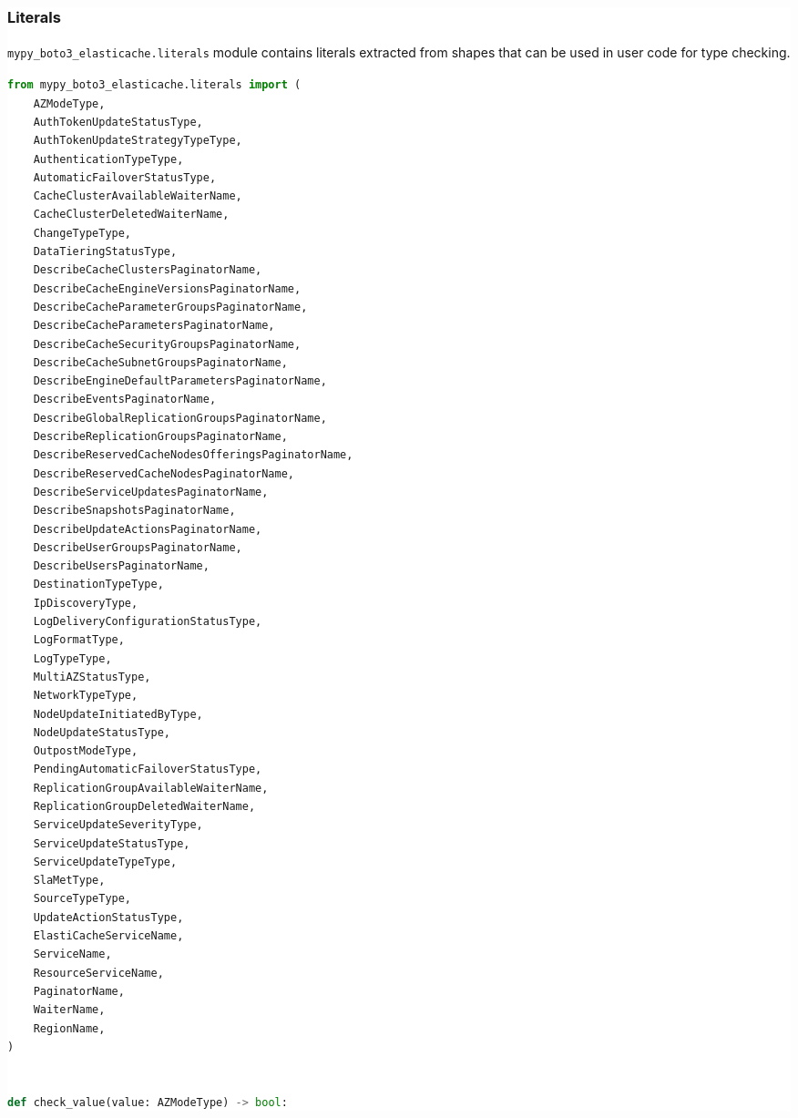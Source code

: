 <a id="literals"></a>

### Literals

`mypy_boto3_elasticache.literals` module contains literals extracted from
shapes that can be used in user code for type checking.

```python
from mypy_boto3_elasticache.literals import (
    AZModeType,
    AuthTokenUpdateStatusType,
    AuthTokenUpdateStrategyTypeType,
    AuthenticationTypeType,
    AutomaticFailoverStatusType,
    CacheClusterAvailableWaiterName,
    CacheClusterDeletedWaiterName,
    ChangeTypeType,
    DataTieringStatusType,
    DescribeCacheClustersPaginatorName,
    DescribeCacheEngineVersionsPaginatorName,
    DescribeCacheParameterGroupsPaginatorName,
    DescribeCacheParametersPaginatorName,
    DescribeCacheSecurityGroupsPaginatorName,
    DescribeCacheSubnetGroupsPaginatorName,
    DescribeEngineDefaultParametersPaginatorName,
    DescribeEventsPaginatorName,
    DescribeGlobalReplicationGroupsPaginatorName,
    DescribeReplicationGroupsPaginatorName,
    DescribeReservedCacheNodesOfferingsPaginatorName,
    DescribeReservedCacheNodesPaginatorName,
    DescribeServiceUpdatesPaginatorName,
    DescribeSnapshotsPaginatorName,
    DescribeUpdateActionsPaginatorName,
    DescribeUserGroupsPaginatorName,
    DescribeUsersPaginatorName,
    DestinationTypeType,
    IpDiscoveryType,
    LogDeliveryConfigurationStatusType,
    LogFormatType,
    LogTypeType,
    MultiAZStatusType,
    NetworkTypeType,
    NodeUpdateInitiatedByType,
    NodeUpdateStatusType,
    OutpostModeType,
    PendingAutomaticFailoverStatusType,
    ReplicationGroupAvailableWaiterName,
    ReplicationGroupDeletedWaiterName,
    ServiceUpdateSeverityType,
    ServiceUpdateStatusType,
    ServiceUpdateTypeType,
    SlaMetType,
    SourceTypeType,
    UpdateActionStatusType,
    ElastiCacheServiceName,
    ServiceName,
    ResourceServiceName,
    PaginatorName,
    WaiterName,
    RegionName,
)


def check_value(value: AZModeType) -> bool:
```